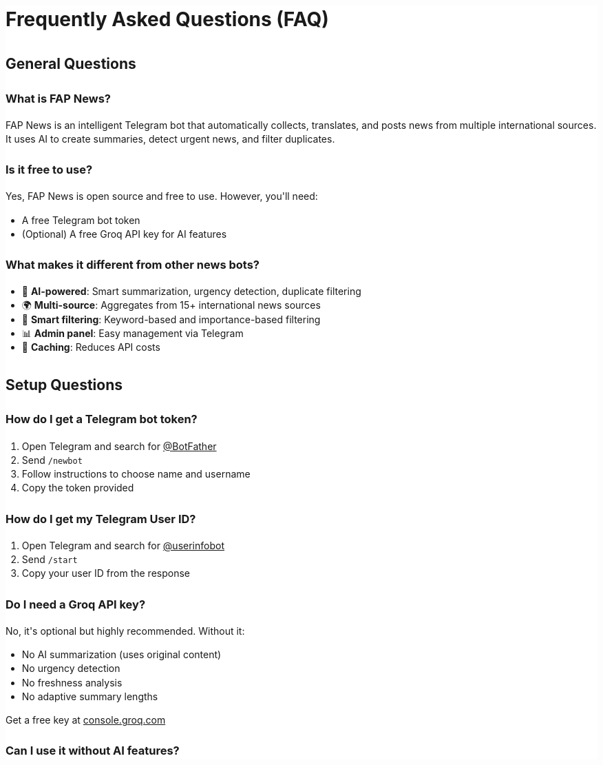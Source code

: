 # Frequently Asked Questions (FAQ)

## General Questions

### What is FAP News?

FAP News is an intelligent Telegram bot that automatically collects, translates, and posts news from multiple international sources. It uses AI to create summaries, detect urgent news, and filter duplicates.

### Is it free to use?

Yes, FAP News is open source and free to use. However, you'll need:
- A free Telegram bot token
- (Optional) A free Groq API key for AI features

### What makes it different from other news bots?

- 🤖 **AI-powered**: Smart summarization, urgency detection, duplicate filtering
- 🌍 **Multi-source**: Aggregates from 15+ international news sources
- 🎯 **Smart filtering**: Keyword-based and importance-based filtering
- 📊 **Admin panel**: Easy management via Telegram
- 💾 **Caching**: Reduces API costs

## Setup Questions

### How do I get a Telegram bot token?

1. Open Telegram and search for [@BotFather](https://t.me/botfather)
2. Send `/newbot`
3. Follow instructions to choose name and username
4. Copy the token provided

### How do I get my Telegram User ID?

1. Open Telegram and search for [@userinfobot](https://t.me/userinfobot)
2. Send `/start`
3. Copy your user ID from the response

### Do I need a Groq API key?

No, it's optional but highly recommended. Without it:
- No AI summarization (uses original content)
- No urgency detection
- No freshness analysis
- No adaptive summary lengths

Get a free key at [console.groq.com](https://console.groq.com/)

### Can I use it without AI features?
